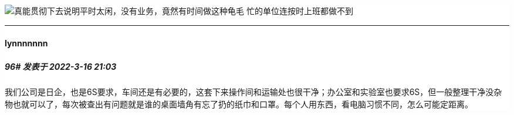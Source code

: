 <img src="https://static.saraba1st.com/image/smiley/face2017/067.png" referrerpolicy="no-referrer">真能贯彻下去说明平时太闲，没有业务，竟然有时间做这种龟毛
忙的单位连按时上班都做不到

*****

####  lynnnnnnn  
##### 96#       发表于 2022-3-16 21:03

我们公司是日企，也是6S要求，车间还是有必要的，这套下来操作间和运输处也很干净；办公室和实验室也要求6S，但一般整理干净没杂物也就可以了，每次被查出有问题就是谁的桌面墙角有忘了扔的纸巾和口罩。每个人用东西，看电脑习惯不同，怎么可能定距离。

